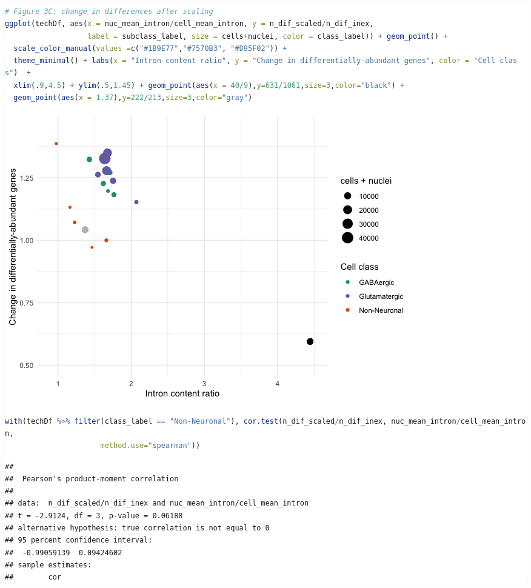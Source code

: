 ``` r
# Figure 3C: change in differences after scaling
ggplot(techDf, aes(x = nuc_mean_intron/cell_mean_intron, y = n_dif_scaled/n_dif_inex,
                   label = subclass_label, size = cells+nuclei, color = class_label)) + geom_point() +
  scale_color_manual(values =c("#1B9E77","#7570B3", "#D95F02")) +
  theme_minimal() + labs(x = "Intron content ratio", y = "Change in differentially-abundant genes", color = "Cell class")  +
  xlim(.9,4.5) + ylim(.5,1.45) + geom_point(aes(x = 40/9),y=631/1061,size=3,color="black") +
  geom_point(aes(x = 1.37),y=222/213,size=3,color="gray")
```

![](final_bias_analysis_files/figure-gfm/tech_markers-3.png)

``` r
with(techDf %>% filter(class_label == "Non-Neuronal"), cor.test(n_dif_scaled/n_dif_inex, nuc_mean_intron/cell_mean_intron,
                      method.use="spearman"))
```

    ## 
    ##  Pearson's product-moment correlation
    ## 
    ## data:  n_dif_scaled/n_dif_inex and nuc_mean_intron/cell_mean_intron
    ## t = -2.9124, df = 3, p-value = 0.06188
    ## alternative hypothesis: true correlation is not equal to 0
    ## 95 percent confidence interval:
    ##  -0.99059139  0.09424602
    ## sample estimates:
    ##        cor 